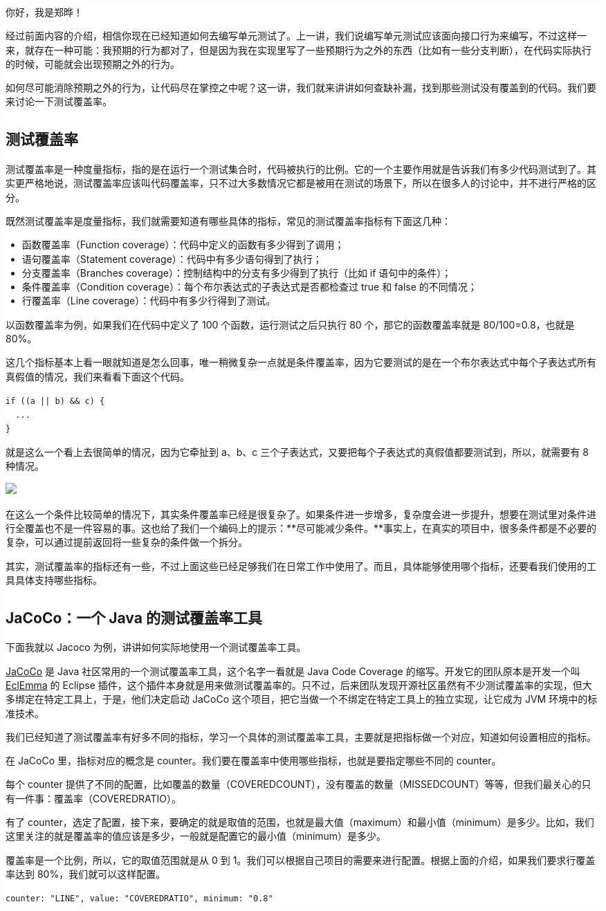 你好，我是郑晔！

经过前面内容的介绍，相信你现在已经知道如何去编写单元测试了。上一讲，我们说编写单元测试应该面向接口行为来编写，不过这样一来，就存在一种可能：我预期的行为都对了，但是因为我在实现里写了一些预期行为之外的东西（比如有一些分支判断），在代码实际执行的时候，可能就会出现预期之外的行为。

如何尽可能消除预期之外的行为，让代码尽在掌控之中呢？这一讲，我们就来讲讲如何查缺补漏，找到那些测试没有覆盖到的代码。我们要来讨论一下测试覆盖率。

## 测试覆盖率

测试覆盖率是一种度量指标，指的是在运行一个测试集合时，代码被执行的比例。它的一个主要作用就是告诉我们有多少代码测试到了。其实更严格地说，测试覆盖率应该叫代码覆盖率，只不过大多数情况它都是被用在测试的场景下，所以在很多人的讨论中，并不进行严格的区分。

既然测试覆盖率是度量指标，我们就需要知道有哪些具体的指标，常见的测试覆盖率指标有下面这几种：

- 函数覆盖率（Function coverage）：代码中定义的函数有多少得到了调用；
- 语句覆盖率（Statement coverage）：代码中有多少语句得到了执行；
- 分支覆盖率（Branches coverage）：控制结构中的分支有多少得到了执行（比如 if 语句中的条件）；
- 条件覆盖率（Condition coverage）：每个布尔表达式的子表达式是否都检查过 true 和 false 的不同情况；
- 行覆盖率（Line coverage）：代码中有多少行得到了测试。

以函数覆盖率为例，如果我们在代码中定义了 100 个函数，运行测试之后只执行 80 个，那它的函数覆盖率就是 80/100=0.8，也就是 80%。

这几个指标基本上看一眼就知道是怎么回事，唯一稍微复杂一点就是条件覆盖率，因为它要测试的是在一个布尔表达式中每个子表达式所有真假值的情况，我们来看看下面这个代码。

```
if ((a || b) && c) {
  ...
}
```

就是这么一个看上去很简单的情况，因为它牵扯到 a、b、c 三个子表达式，又要把每个子表达式的真假值都要测试到，所以，就需要有 8 种情况。

![](https://static001.geekbang.org/resource/image/05/c4/05d61b4eedb1d0fe5d1a04e6e4bf1fc4.jpg?wh=1568x961)

在这么一个条件比较简单的情况下，其实条件覆盖率已经是很复杂了。如果条件进一步增多，复杂度会进一步提升，想要在测试里对条件进行全覆盖也不是一件容易的事。这也给了我们一个编码上的提示：**尽可能减少条件。**事实上，在真实的项目中，很多条件都是不必要的复杂，可以通过提前返回将一些复杂的条件做一个拆分。

其实，测试覆盖率的指标还有一些，不过上面这些已经足够我们在日常工作中使用了。而且，具体能够使用哪个指标，还要看我们使用的工具具体支持哪些指标。

## JaCoCo：一个 Java 的测试覆盖率工具

下面我就以 Jacoco 为例，讲讲如何实际地使用一个测试覆盖率工具。

[JaCoCo](https://www.eclemma.org/jacoco/) 是 Java 社区常用的一个测试覆盖率工具，这个名字一看就是 Java Code Coverage 的缩写。开发它的团队原本是开发一个叫 [EclEmma](https://www.eclemma.org/) 的 Eclipse 插件，这个插件本身就是用来做测试覆盖率的。只不过，后来团队发现开源社区虽然有不少测试覆盖率的实现，但大多绑定在特定工具上，于是，他们决定启动 JaCoCo 这个项目，把它当做一个不绑定在特定工具上的独立实现，让它成为 JVM 环境中的标准技术。

我们已经知道了测试覆盖率有好多不同的指标，学习一个具体的测试覆盖率工具，主要就是把指标做一个对应，知道如何设置相应的指标。

在 JaCoCo 里，指标对应的概念是 counter。我们要在覆盖率中使用哪些指标，也就是要指定哪些不同的 counter。

每个 counter 提供了不同的配置，比如覆盖的数量（COVEREDCOUNT），没有覆盖的数量（MISSEDCOUNT）等等，但我们最关心的只有一件事：覆盖率（COVEREDRATIO）。

有了 counter，选定了配置，接下来，要确定的就是取值的范围，也就是最大值（maximum）和最小值（minimum）是多少。比如，我们这里关注的就是覆盖率的值应该是多少，一般就是配置它的最小值（minimum）是多少。

覆盖率是一个比例，所以，它的取值范围就是从 0 到 1。我们可以根据自己项目的需要来进行配置。根据上面的介绍，如果我们要求行覆盖率达到 80%，我们就可以这样配置。

```
counter: "LINE", value: "COVEREDRATIO", minimum: "0.8"
```
